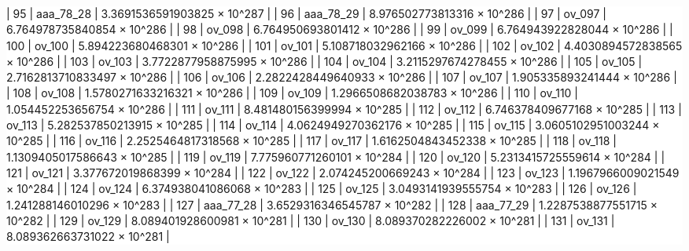 | 95 | aaa_78_28 | 3.3691536591903825 × 10^287 |
| 96 | aaa_78_29 | 8.976502773813316 × 10^286 |
| 97 | ov_097 | 6.764978735840854 × 10^286 |
| 98 | ov_098 | 6.764950693801412 × 10^286 |
| 99 | ov_099 | 6.764943922828044 × 10^286 |
| 100 | ov_100 | 5.894223680468301 × 10^286 |
| 101 | ov_101 | 5.108718032962166 × 10^286 |
| 102 | ov_102 | 4.4030894572838565 × 10^286 |
| 103 | ov_103 | 3.7722877958875995 × 10^286 |
| 104 | ov_104 | 3.2115297674278455 × 10^286 |
| 105 | ov_105 | 2.7162813710833497 × 10^286 |
| 106 | ov_106 | 2.2822428449640933 × 10^286 |
| 107 | ov_107 | 1.905335893241444 × 10^286 |
| 108 | ov_108 | 1.5780271633216321 × 10^286 |
| 109 | ov_109 | 1.2966508682038783 × 10^286 |
| 110 | ov_110 | 1.054452253656754 × 10^286 |
| 111 | ov_111 | 8.481480156399994 × 10^285 |
| 112 | ov_112 | 6.746378409677168 × 10^285 |
| 113 | ov_113 | 5.282537850213915 × 10^285 |
| 114 | ov_114 | 4.0624949270362176 × 10^285 |
| 115 | ov_115 | 3.0605102951003244 × 10^285 |
| 116 | ov_116 | 2.2525464817318568 × 10^285 |
| 117 | ov_117 | 1.6162504843452338 × 10^285 |
| 118 | ov_118 | 1.1309405017586643 × 10^285 |
| 119 | ov_119 | 7.775960771260101 × 10^284 |
| 120 | ov_120 | 5.2313415725559614 × 10^284 |
| 121 | ov_121 | 3.377672019868399 × 10^284 |
| 122 | ov_122 | 2.074245200669243 × 10^284 |
| 123 | ov_123 | 1.1967966009021549 × 10^284 |
| 124 | ov_124 | 6.374938041086068 × 10^283 |
| 125 | ov_125 | 3.0493141939555754 × 10^283 |
| 126 | ov_126 | 1.241288146010296 × 10^283 |
| 127 | aaa_77_28 | 3.6529316346545787 × 10^282 |
| 128 | aaa_77_29 | 1.2287538877551715 × 10^282 |
| 129 | ov_129 | 8.089401928600981 × 10^281 |
| 130 | ov_130 | 8.089370282226002 × 10^281 |
| 131 | ov_131 | 8.089362663731022 × 10^281 |